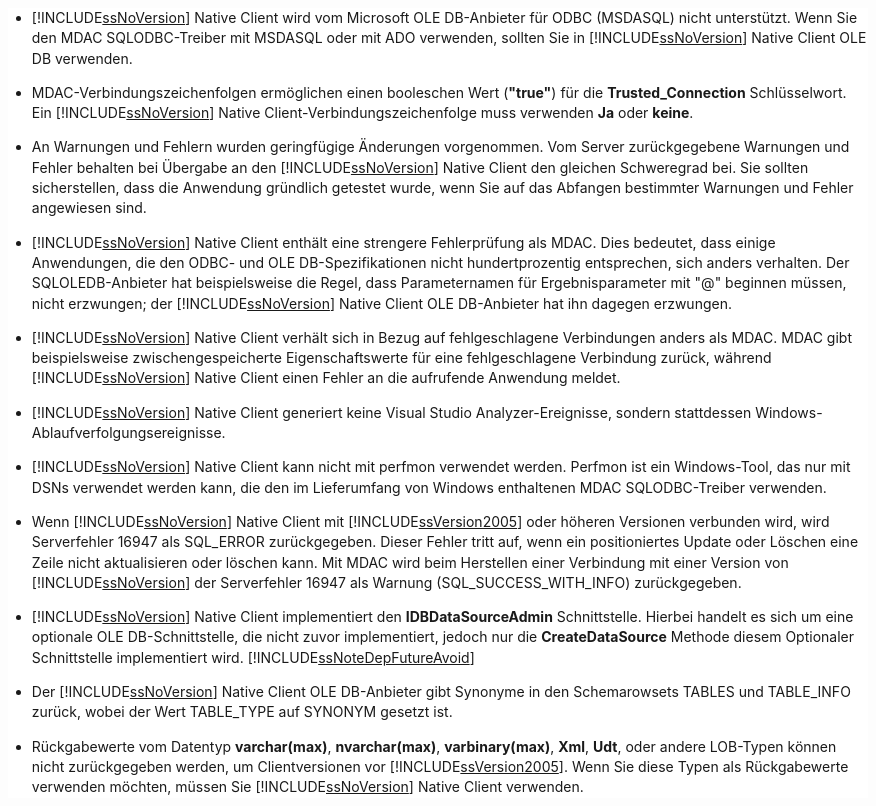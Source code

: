 -   [!INCLUDE[ssNoVersion](../../../includes/ssnoversion-md.md)] Native Client wird vom Microsoft OLE DB-Anbieter für ODBC (MSDASQL) nicht unterstützt. Wenn Sie den MDAC SQLODBC-Treiber mit MSDASQL oder mit ADO verwenden, sollten Sie in [!INCLUDE[ssNoVersion](../../../includes/ssnoversion-md.md)] Native Client OLE DB verwenden.  
  
-   MDAC-Verbindungszeichenfolgen ermöglichen einen booleschen Wert (**"true"**) für die **Trusted_Connection** Schlüsselwort. Ein [!INCLUDE[ssNoVersion](../../../includes/ssnoversion-md.md)] Native Client-Verbindungszeichenfolge muss verwenden **Ja** oder **keine**.  
  
-   An Warnungen und Fehlern wurden geringfügige Änderungen vorgenommen. Vom Server zurückgegebene Warnungen und Fehler behalten bei Übergabe an den [!INCLUDE[ssNoVersion](../../../includes/ssnoversion-md.md)] Native Client den gleichen Schweregrad bei. Sie sollten sicherstellen, dass die Anwendung gründlich getestet wurde, wenn Sie auf das Abfangen bestimmter Warnungen und Fehler angewiesen sind.  
  
-   [!INCLUDE[ssNoVersion](../../../includes/ssnoversion-md.md)] Native Client enthält eine strengere Fehlerprüfung als MDAC. Dies bedeutet, dass einige Anwendungen, die den ODBC- und OLE DB-Spezifikationen nicht hundertprozentig entsprechen, sich anders verhalten. Der SQLOLEDB-Anbieter hat beispielsweise die Regel, dass Parameternamen für Ergebnisparameter mit "@" beginnen müssen, nicht erzwungen; der [!INCLUDE[ssNoVersion](../../../includes/ssnoversion-md.md)] Native Client OLE DB-Anbieter hat ihn dagegen erzwungen.  
  
-   [!INCLUDE[ssNoVersion](../../../includes/ssnoversion-md.md)] Native Client verhält sich in Bezug auf fehlgeschlagene Verbindungen anders als MDAC. MDAC gibt beispielsweise zwischengespeicherte Eigenschaftswerte für eine fehlgeschlagene Verbindung zurück, während [!INCLUDE[ssNoVersion](../../../includes/ssnoversion-md.md)] Native Client einen Fehler an die aufrufende Anwendung meldet.  
  
-   [!INCLUDE[ssNoVersion](../../../includes/ssnoversion-md.md)] Native Client generiert keine Visual Studio Analyzer-Ereignisse, sondern stattdessen Windows-Ablaufverfolgungsereignisse.  
  
-   [!INCLUDE[ssNoVersion](../../../includes/ssnoversion-md.md)] Native Client kann nicht mit perfmon verwendet werden. Perfmon ist ein Windows-Tool, das nur mit DSNs verwendet werden kann, die den im Lieferumfang von Windows enthaltenen MDAC SQLODBC-Treiber verwenden.  
  
-   Wenn [!INCLUDE[ssNoVersion](../../../includes/ssnoversion-md.md)] Native Client mit [!INCLUDE[ssVersion2005](../../../includes/ssversion2005-md.md)] oder höheren Versionen verbunden wird, wird Serverfehler 16947 als SQL_ERROR zurückgegeben. Dieser Fehler tritt auf, wenn ein positioniertes Update oder Löschen eine Zeile nicht aktualisieren oder löschen kann. Mit MDAC wird beim Herstellen einer Verbindung mit einer Version von [!INCLUDE[ssNoVersion](../../../includes/ssnoversion-md.md)] der Serverfehler 16947 als Warnung (SQL_SUCCESS_WITH_INFO) zurückgegeben.  
  
-   [!INCLUDE[ssNoVersion](../../../includes/ssnoversion-md.md)] Native Client implementiert den **IDBDataSourceAdmin** Schnittstelle. Hierbei handelt es sich um eine optionale OLE DB-Schnittstelle, die nicht zuvor implementiert, jedoch nur die **CreateDataSource** Methode diesem Optionaler Schnittstelle implementiert wird. [!INCLUDE[ssNoteDepFutureAvoid](../../../includes/ssnotedepfutureavoid-md.md)]  
  
-   Der [!INCLUDE[ssNoVersion](../../../includes/ssnoversion-md.md)] Native Client OLE DB-Anbieter gibt Synonyme in den Schemarowsets TABLES und TABLE_INFO zurück, wobei der Wert TABLE_TYPE auf SYNONYM gesetzt ist.  
  
-   Rückgabewerte vom Datentyp **varchar(max)**, **nvarchar(max)**, **varbinary(max)**, **Xml**, **Udt**, oder andere LOB-Typen können nicht zurückgegeben werden, um Clientversionen vor [!INCLUDE[ssVersion2005](../../../includes/ssversion2005-md.md)]. Wenn Sie diese Typen als Rückgabewerte verwenden möchten, müssen Sie [!INCLUDE[ssNoVersion](../../../includes/ssnoversion-md.md)] Native Client verwenden.  
  